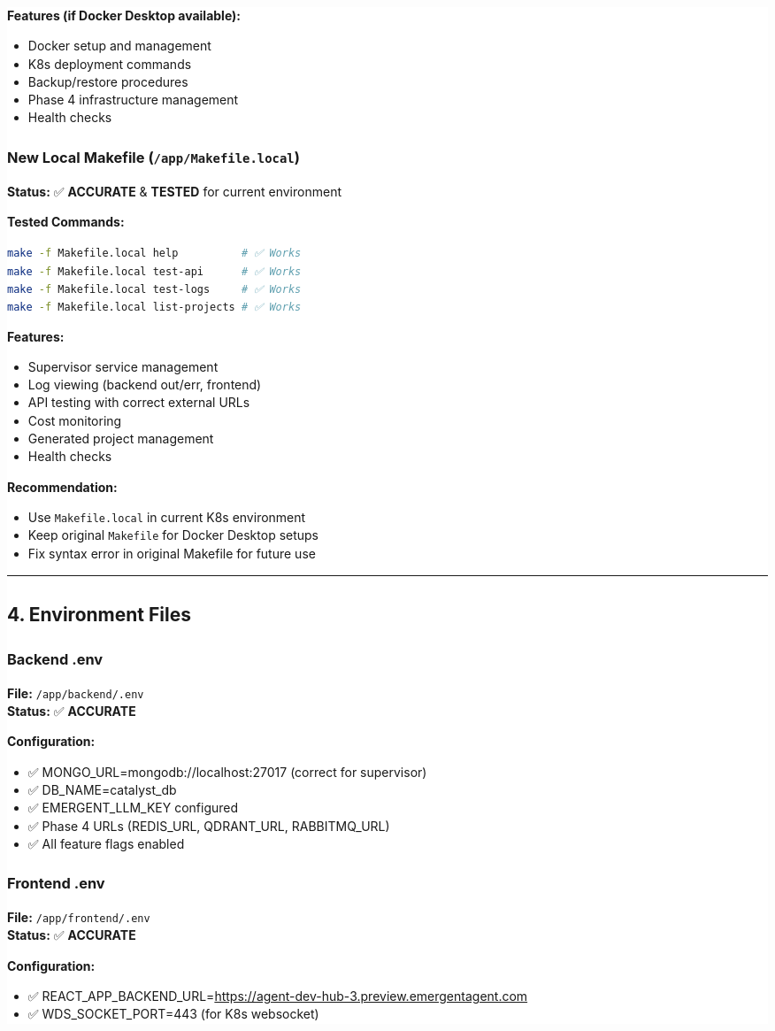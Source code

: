 **Features (if Docker Desktop available):**
- Docker setup and management
- K8s deployment commands
- Backup/restore procedures
- Phase 4 infrastructure management
- Health checks

### New Local Makefile (`/app/Makefile.local`)
**Status:** ✅ **ACCURATE** & **TESTED** for current environment

**Tested Commands:**
```bash
make -f Makefile.local help          # ✅ Works
make -f Makefile.local test-api      # ✅ Works  
make -f Makefile.local test-logs     # ✅ Works
make -f Makefile.local list-projects # ✅ Works
```

**Features:**
- Supervisor service management
- Log viewing (backend out/err, frontend)
- API testing with correct external URLs
- Cost monitoring
- Generated project management
- Health checks

**Recommendation:** 
- Use `Makefile.local` in current K8s environment
- Keep original `Makefile` for Docker Desktop setups
- Fix syntax error in original Makefile for future use

---

## 4. Environment Files

### Backend .env
**File:** `/app/backend/.env`  
**Status:** ✅ **ACCURATE**

**Configuration:**
- ✅ MONGO_URL=mongodb://localhost:27017 (correct for supervisor)
- ✅ DB_NAME=catalyst_db
- ✅ EMERGENT_LLM_KEY configured
- ✅ Phase 4 URLs (REDIS_URL, QDRANT_URL, RABBITMQ_URL)
- ✅ All feature flags enabled

### Frontend .env
**File:** `/app/frontend/.env`  
**Status:** ✅ **ACCURATE**

**Configuration:**
- ✅ REACT_APP_BACKEND_URL=https://agent-dev-hub-3.preview.emergentagent.com
- ✅ WDS_SOCKET_PORT=443 (for K8s websocket)
